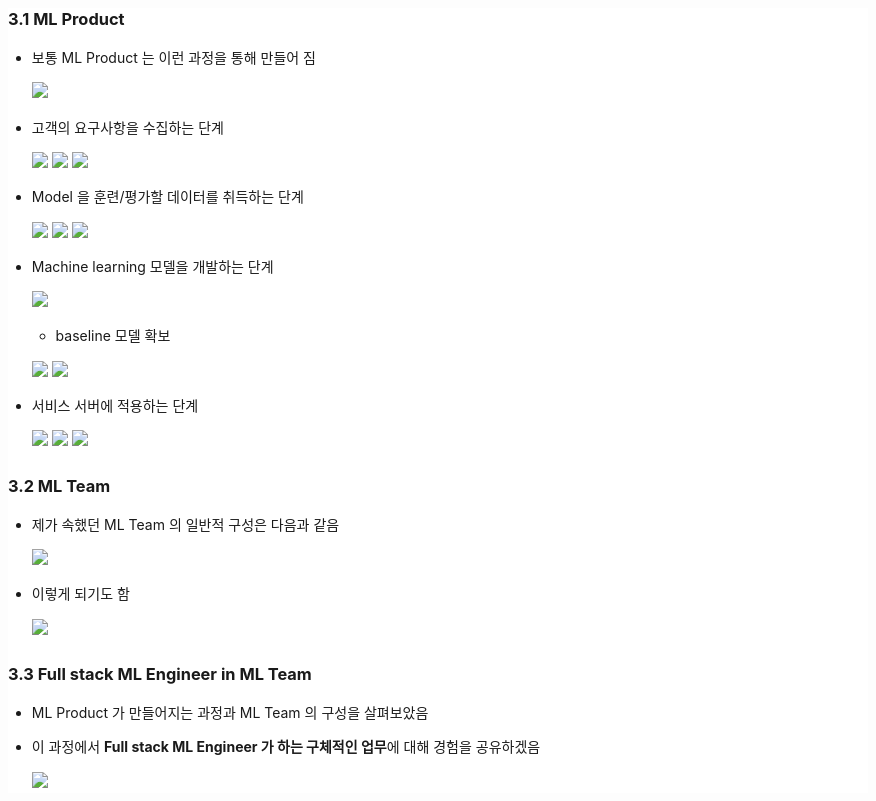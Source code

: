 ### 3.1 ML Product

- 보통 ML Product 는 이런 과정을 통해 만들어 짐

  ![]({{site.url}}/assets/images/ef8094b3.png)

- 고객의 요구사항을 수집하는 단계

  ![]({{site.url}}/assets/images/b123bf88.png)
  ![]({{site.url}}/assets/images/6b9f0d45.png)
  ![]({{site.url}}/assets/images/c178694e.png)

- Model 을 훈련/평가할 데이터를 취득하는 단계

  ![]({{site.url}}/assets/images/57c7182c.png)
  ![]({{site.url}}/assets/images/46b51132.png)
  ![]({{site.url}}/assets/images/0fd3d89f.png)

- Machine learning 모델을 개발하는 단계

  ![]({{site.url}}/assets/images/14a33770.png)
  - baseline 모델 확보
  
  ![]({{site.url}}/assets/images/019c03b7.png)
  ![]({{site.url}}/assets/images/459b64c2.png)

- 서비스 서버에 적용하는 단계

  ![]({{site.url}}/assets/images/1ecd382b.png)
  ![]({{site.url}}/assets/images/e3651872.png)
  ![]({{site.url}}/assets/images/02855d82.png)

### 3.2 ML Team

- 제가 속했던 ML Team 의 일반적 구성은 다음과 같음

  ![]({{site.url}}/assets/images/8a61bd88.png)

- 이렇게 되기도 함

  ![]({{site.url}}/assets/images/dd1cbfe0.png)

### 3.3 Full stack ML Engineer in ML Team

- ML Product 가 만들어지는 과정과 ML Team 의 구성을 살펴보았음
- 이 과정에서 **Full stack ML Engineer 가 하는 구체적인 업무**에 대해 경험을 공유하겠음

  ![]({{site.url}}/assets/images/cdce24f5.png)
